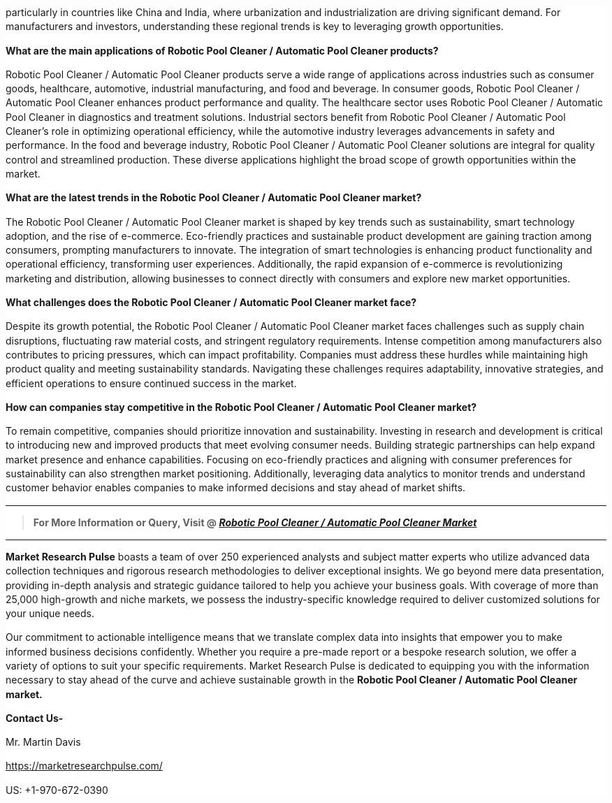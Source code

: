 particularly in countries like China and India, where urbanization and industrialization are driving significant demand. For manufacturers and investors, understanding these regional trends is key to leveraging growth opportunities.</p><p><strong>What are the main applications of Robotic Pool Cleaner / Automatic Pool Cleaner products?</strong></p><p>Robotic Pool Cleaner / Automatic Pool Cleaner products serve a wide range of applications across industries such as consumer goods, healthcare, automotive, industrial manufacturing, and food and beverage. In consumer goods, Robotic Pool Cleaner / Automatic Pool Cleaner enhances product performance and quality. The healthcare sector uses Robotic Pool Cleaner / Automatic Pool Cleaner in diagnostics and treatment solutions. Industrial sectors benefit from Robotic Pool Cleaner / Automatic Pool Cleaner&rsquo;s role in optimizing operational efficiency, while the automotive industry leverages advancements in safety and performance. In the food and beverage industry, Robotic Pool Cleaner / Automatic Pool Cleaner solutions are integral for quality control and streamlined production. These diverse applications highlight the broad scope of growth opportunities within the market.</p><p><strong>What are the latest trends in the Robotic Pool Cleaner / Automatic Pool Cleaner market?</strong></p><p>The Robotic Pool Cleaner / Automatic Pool Cleaner market is shaped by key trends such as sustainability, smart technology adoption, and the rise of e-commerce. Eco-friendly practices and sustainable product development are gaining traction among consumers, prompting manufacturers to innovate. The integration of smart technologies is enhancing product functionality and operational efficiency, transforming user experiences. Additionally, the rapid expansion of e-commerce is revolutionizing marketing and distribution, allowing businesses to connect directly with consumers and explore new market opportunities.</p><p><strong>What challenges does the Robotic Pool Cleaner / Automatic Pool Cleaner market face?</strong></p><p>Despite its growth potential, the Robotic Pool Cleaner / Automatic Pool Cleaner market faces challenges such as supply chain disruptions, fluctuating raw material costs, and stringent regulatory requirements. Intense competition among manufacturers also contributes to pricing pressures, which can impact profitability. Companies must address these hurdles while maintaining high product quality and meeting sustainability standards. Navigating these challenges requires adaptability, innovative strategies, and efficient operations to ensure continued success in the market.</p><p><strong>How can companies stay competitive in the Robotic Pool Cleaner / Automatic Pool Cleaner market?</strong></p><p>To remain competitive, companies should prioritize innovation and sustainability. Investing in research and development is critical to introducing new and improved products that meet evolving consumer needs. Building strategic partnerships can help expand market presence and enhance capabilities. Focusing on eco-friendly practices and aligning with consumer preferences for sustainability can also strengthen market positioning. Additionally, leveraging data analytics to monitor trends and understand customer behavior enables companies to make informed decisions and stay ahead of market shifts.</p><hr /><blockquote><p><strong>For More Information or Query, Visit @&nbsp;<em><a href="https://marketresearchpulse.com/report/63507/robotic-pool-cleaner-automatic-pool-cleaner-market?utm_source=Linkedin&utm_medium=022">Robotic Pool Cleaner / Automatic Pool Cleaner Market</a></em></strong></p></blockquote><hr /><p><strong>Market Research Pulse</strong> boasts a team of over 250 experienced analysts and subject matter experts who utilize advanced data collection techniques and rigorous research methodologies to deliver exceptional insights. We go beyond mere data presentation, providing in-depth analysis and strategic guidance tailored to help you achieve your business goals. With coverage of more than 25,000 high-growth and niche markets, we possess the industry-specific knowledge required to deliver customized solutions for your unique needs.</p><p>Our commitment to actionable intelligence means that we translate complex data into insights that empower you to make informed business decisions confidently. Whether you require a pre-made report or a bespoke research solution, we offer a variety of options to suit your specific requirements. Market Research Pulse is dedicated to equipping you with the information necessary to stay ahead of the curve and achieve sustainable growth in the <strong>Robotic Pool Cleaner / Automatic Pool Cleaner market.</strong></p><p><strong>Contact Us-</strong></p><p>Mr. Martin Davis</p><p>https://marketresearchpulse.com/</p><p>US: +1-970-672-0390</p>

